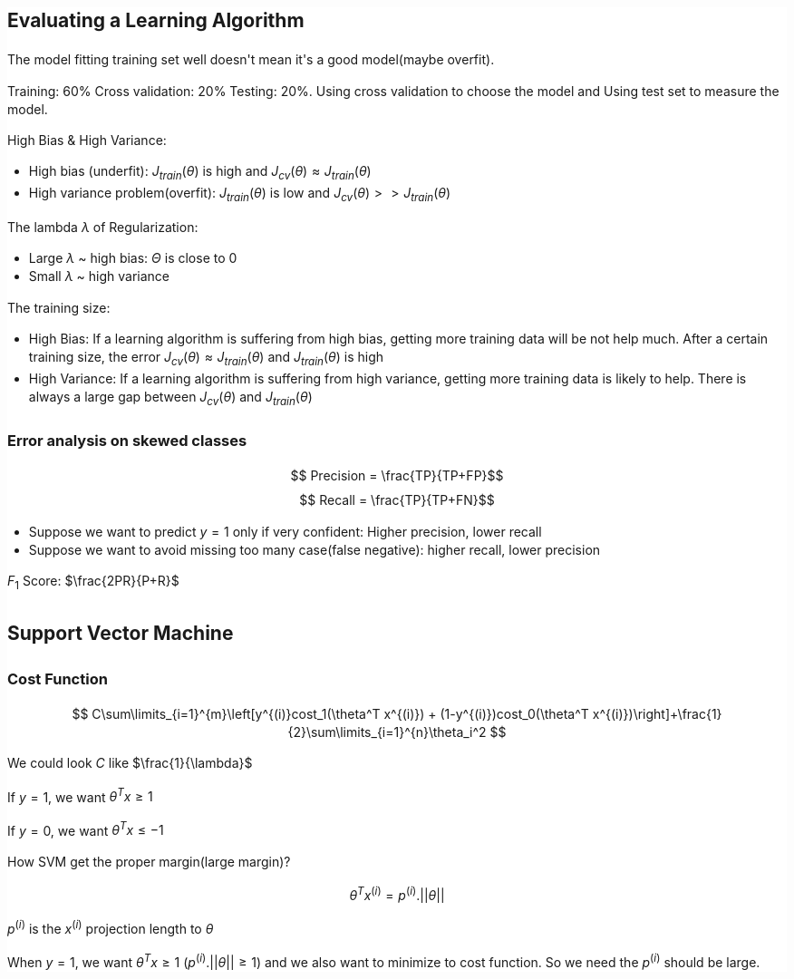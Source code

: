 ## Evaluating a Learning Algorithm
The model fitting training set well doesn't mean it's a good model(maybe overfit).

Training: 60% Cross validation: 20% Testing: 20%. Using cross validation to choose the model and Using test set to measure the model.

High Bias & High Variance:

- High bias (underfit): $J_{train}(\theta)$ is high and $J_{cv}(\theta)\approx J_{train}(\theta)$
- High variance problem(overfit): $J_{train}(\theta)$ is low and $J_{cv}(\theta) >> J_{train}(\theta)$

The lambda $\lambda$ of Regularization:

- Large $\lambda$ ~ high bias: $\Theta$ is close to 0
- Small $\lambda$ ~ high variance

The training size:

- High Bias: If a learning algorithm is suffering from high bias, getting more training data will be not help much. After a certain training size, the error $J_{cv}(\theta)\approx J_{train}(\theta)$ and $J_{train}(\theta)$ is high
- High Variance: If a learning algorithm is suffering from high variance, getting more training data is likely to help. There is always a large gap between $J_{cv}(\theta)$ and $J_{train}(\theta)$

### Error analysis on skewed classes
$$ Precision = \frac{TP}{TP+FP}$$
$$ Recall = \frac{TP}{TP+FN}$$

- Suppose we want to predict $y=1$ only if very confident: Higher precision, lower recall
- Suppose we want to avoid missing too many case(false negative): higher recall, lower precision

$F_1$ Score: $\frac{2PR}{P+R}$

## Support Vector Machine

### Cost Function
$$
C\sum\limits_{i=1}^{m}\left[y^{(i)}cost_1(\theta^T x^{(i)}) + (1-y^{(i)})cost_0(\theta^T x^{(i)})\right]+\frac{1}{2}\sum\limits_{i=1}^{n}\theta_i^2
$$

We could look $C$ like $\frac{1}{\lambda}$

If $y=1$, we want $\theta^Tx \geq 1$

If $y=0$, we want $\theta^Tx \leq -1$

How SVM get the proper margin(large margin)?

$$\theta^Tx^{(i)} = p^{(i)} . ||\theta||$$

$p^{(i)}$ is the $x^{(i)}$ projection length to $\theta$

When $y=1$, we want $\theta^Tx \geq 1$ ($p^{(i)} . ||\theta|| \geq 1$) and we also want to minimize to cost function. So we need the $p^{(i)}$ should be large.
